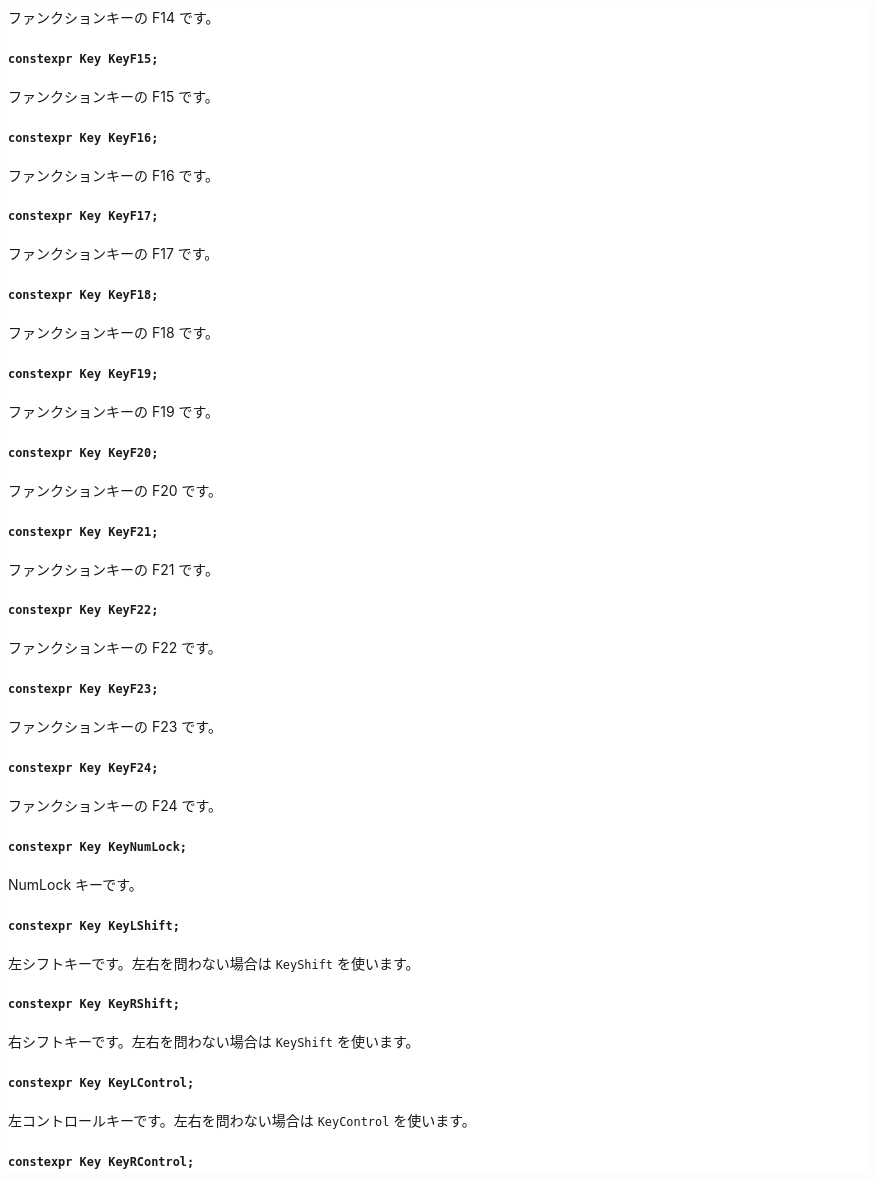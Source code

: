 ファンクションキーの F14 です。

#### `constexpr Key KeyF15;`

ファンクションキーの F15 です。

#### `constexpr Key KeyF16;`

ファンクションキーの F16 です。

#### `constexpr Key KeyF17;`

ファンクションキーの F17 です。

#### `constexpr Key KeyF18;`

ファンクションキーの F18 です。

#### `constexpr Key KeyF19;`

ファンクションキーの F19 です。

#### `constexpr Key KeyF20;`

ファンクションキーの F20 です。

#### `constexpr Key KeyF21;`

ファンクションキーの F21 です。

#### `constexpr Key KeyF22;`

ファンクションキーの F22 です。

#### `constexpr Key KeyF23;`

ファンクションキーの F23 です。

#### `constexpr Key KeyF24;`

ファンクションキーの F24 です。

#### `constexpr Key KeyNumLock;`

NumLock キーです。

#### `constexpr Key KeyLShift;`

左シフトキーです。左右を問わない場合は `KeyShift` を使います。

#### `constexpr Key KeyRShift;`

右シフトキーです。左右を問わない場合は `KeyShift` を使います。

#### `constexpr Key KeyLControl;`

左コントロールキーです。左右を問わない場合は `KeyControl` を使います。

#### `constexpr Key KeyRControl;`

